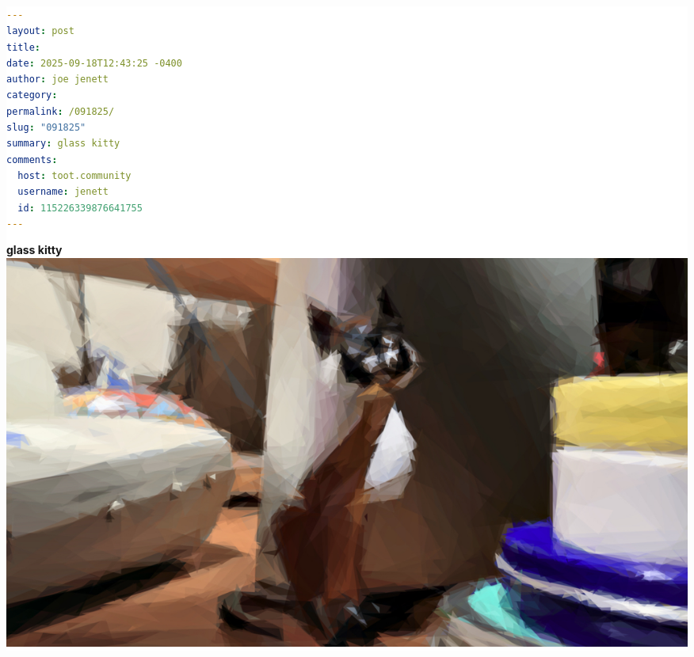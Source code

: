 ```yaml
---
layout: post
title:
date: 2025-09-18T12:43:25 -0400
author: joe jenett
category:
permalink: /091825/
slug: "091825"
summary: glass kitty
comments:
  host: toot.community
  username: jenett
  id: 115226339876641755
---
```

<strong>glass kitty</strong>
<a title="new in b22 img.select" href="/img.select"><img class="mt-6" src="/images.select/a_glasskitty.jpg" alt="glass kitty" width="100%"></a>

<a href="https://brid.gy/publish/mastodon"></a>